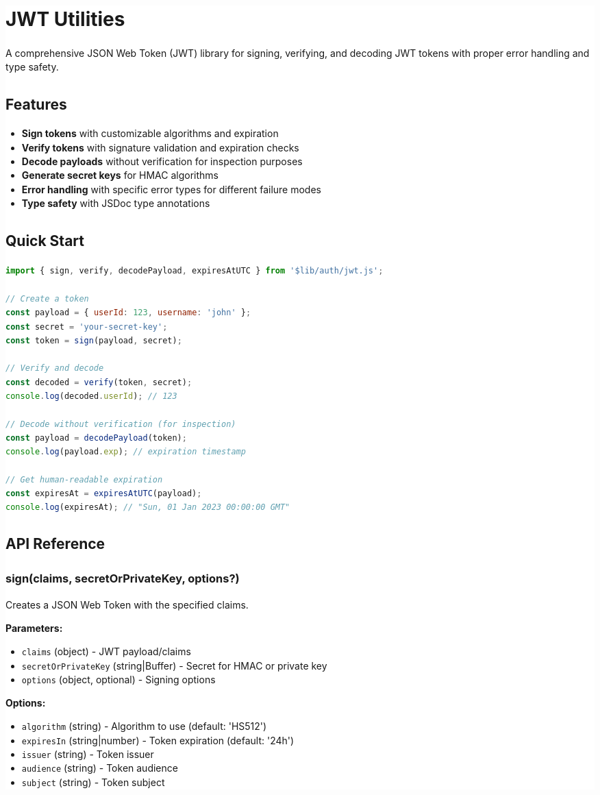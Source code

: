 # JWT Utilities

A comprehensive JSON Web Token (JWT) library for signing, verifying, and 
decoding JWT tokens with proper error handling and type safety.

## Features

- **Sign tokens** with customizable algorithms and expiration
- **Verify tokens** with signature validation and expiration checks
- **Decode payloads** without verification for inspection purposes
- **Generate secret keys** for HMAC algorithms
- **Error handling** with specific error types for different failure modes
- **Type safety** with JSDoc type annotations

## Quick Start

```javascript
import { sign, verify, decodePayload, expiresAtUTC } from '$lib/auth/jwt.js';

// Create a token
const payload = { userId: 123, username: 'john' };
const secret = 'your-secret-key';
const token = sign(payload, secret);

// Verify and decode
const decoded = verify(token, secret);
console.log(decoded.userId); // 123

// Decode without verification (for inspection)
const payload = decodePayload(token);
console.log(payload.exp); // expiration timestamp

// Get human-readable expiration
const expiresAt = expiresAtUTC(payload);
console.log(expiresAt); // "Sun, 01 Jan 2023 00:00:00 GMT"
```

## API Reference

### sign(claims, secretOrPrivateKey, options?)

Creates a JSON Web Token with the specified claims.

**Parameters:**
- `claims` (object) - JWT payload/claims
- `secretOrPrivateKey` (string|Buffer) - Secret for HMAC or private key
- `options` (object, optional) - Signing options

**Options:**
- `algorithm` (string) - Algorithm to use (default: 'HS512')
- `expiresIn` (string|number) - Token expiration (default: '24h')
- `issuer` (string) - Token issuer
- `audience` (string) - Token audience
- `subject` (string) - Token subject
